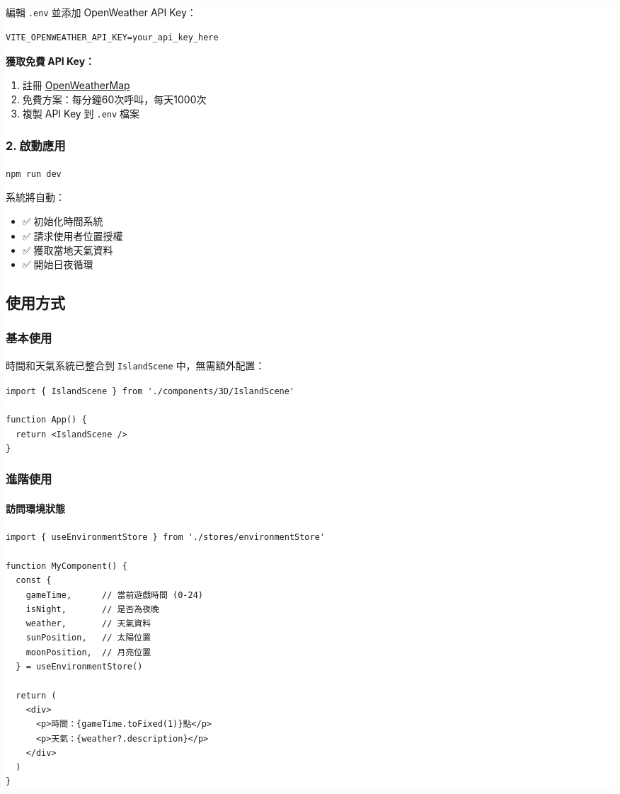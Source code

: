 編輯 `.env` 並添加 OpenWeather API Key：

```env
VITE_OPENWEATHER_API_KEY=your_api_key_here
```

**獲取免費 API Key：**
1. 註冊 [OpenWeatherMap](https://openweathermap.org/api)
2. 免費方案：每分鐘60次呼叫，每天1000次
3. 複製 API Key 到 `.env` 檔案

### 2. 啟動應用

```bash
npm run dev
```

系統將自動：
- ✅ 初始化時間系統
- ✅ 請求使用者位置授權
- ✅ 獲取當地天氣資料
- ✅ 開始日夜循環

## 使用方式

### 基本使用

時間和天氣系統已整合到 `IslandScene` 中，無需額外配置：

```tsx
import { IslandScene } from './components/3D/IslandScene'

function App() {
  return <IslandScene />
}
```

### 進階使用

#### 訪問環境狀態

```tsx
import { useEnvironmentStore } from './stores/environmentStore'

function MyComponent() {
  const {
    gameTime,      // 當前遊戲時間 (0-24)
    isNight,       // 是否為夜晚
    weather,       // 天氣資料
    sunPosition,   // 太陽位置
    moonPosition,  // 月亮位置
  } = useEnvironmentStore()

  return (
    <div>
      <p>時間：{gameTime.toFixed(1)}點</p>
      <p>天氣：{weather?.description}</p>
    </div>
  )
}
```
